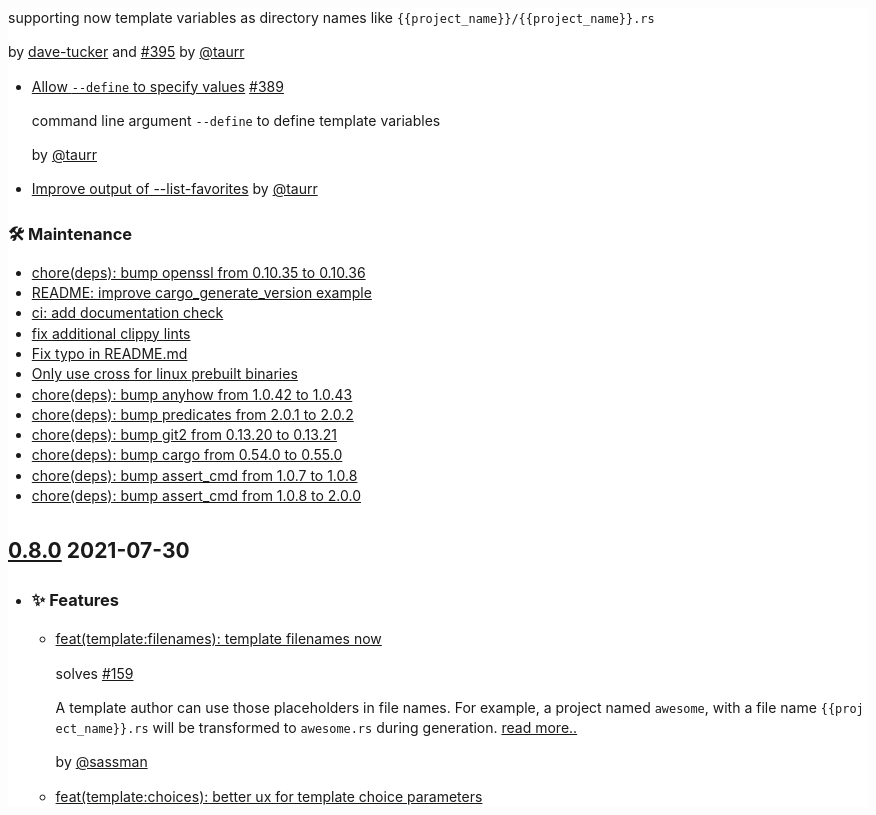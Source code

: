   supporting now template variables as directory names like `{{project_name}}/{{project_name}}.rs`

  by [dave-tucker](https://github.com/dave-tucker)
  and [#395](https://github.com/cargo-generate/cargo-generate/pull/395)
  by [@taurr](https://github.com/taurr)

- [Allow `--define` to specify values](https://github.com/cargo-generate/cargo-generate/pull/392)
  [#389](https://github.com/cargo-generate/cargo-generate/issues/389)

  command line argument `--define` to define template variables

  by [@taurr](https://github.com/taurr)

- [Improve output of --list-favorites](https://github.com/cargo-generate/cargo-generate/pull/388)
  by [@taurr](https://github.com/taurr)

### 🛠️ Maintenance
- [chore(deps): bump openssl from 0.10.35 to 0.10.36](https://github.com/cargo-generate/cargo-generate/pull/429)
- [README: improve cargo_generate_version example](https://github.com/cargo-generate/cargo-generate/pull/428)
- [ci: add documentation check](https://github.com/cargo-generate/cargo-generate/pull/426)
- [fix additional clippy lints](https://github.com/cargo-generate/cargo-generate/pull/425)
- [Fix typo in README.md](https://github.com/cargo-generate/cargo-generate/pull/399)
- [Only use cross for linux prebuilt binaries](https://github.com/cargo-generate/cargo-generate/pull/398)
- [chore(deps): bump anyhow from 1.0.42 to 1.0.43](https://github.com/cargo-generate/cargo-generate/pull/421)
- [chore(deps): bump predicates from 2.0.1 to 2.0.2](https://github.com/cargo-generate/cargo-generate/pull/420)
- [chore(deps): bump git2 from 0.13.20 to 0.13.21](https://github.com/cargo-generate/cargo-generate/pull/419)
- [chore(deps): bump cargo from 0.54.0 to 0.55.0](https://github.com/cargo-generate/cargo-generate/pull/394)
- [chore(deps): bump assert_cmd from 1.0.7 to 1.0.8](https://github.com/cargo-generate/cargo-generate/pull/393)
- [chore(deps): bump assert_cmd from 1.0.8 to 2.0.0](https://github.com/cargo-generate/cargo-generate/pull/403)

## [0.8.0] 2021-07-30

- ### ✨ Features
  - [feat(template:filenames): template filenames now](https://github.com/cargo-generate/cargo-generate/pull/386)

    solves [#159](https://github.com/cargo-generate/cargo-generate/issues/159)

    A template author can use those placeholders in file names.
    For example, a project named `awesome`, with a file name `{{project_name}}.rs` will be transformed to `awesome.rs`
    during generation. [read more..](https://github.com/cargo-generate/cargo-generate#templates)

    by [@sassman](https://github.com/sassman)

  - [feat(template:choices): better ux for template choice parameters](https://github.com/cargo-generate/cargo-generate/pull/381)


[0.23.4]: https://github.com/cargo-generate/cargo-generate/compare/0.23.3...0.23.4
[0.23.3]: https://github.com/cargo-generate/cargo-generate/compare/0.23.2...0.23.3
[0.23.2]: https://github.com/cargo-generate/cargo-generate/compare/0.23.1...0.23.2
[0.23.1]: https://github.com/cargo-generate/cargo-generate/compare/0.23.0...0.23.1
[0.23.0]: https://github.com/cargo-generate/cargo-generate/compare/0.22.1...0.23.0
[0.22.1]: https://github.com/cargo-generate/cargo-generate/compare/0.22.0...0.22.1
[0.22.0]: https://github.com/cargo-generate/cargo-generate/compare/0.21.3...0.22.0
[0.21.3]: https://github.com/cargo-generate/cargo-generate/compare/0.21.2...0.21.3
[0.21.2]: https://github.com/cargo-generate/cargo-generate/compare/0.21.1...0.21.2
[0.21.1]: https://github.com/cargo-generate/cargo-generate/compare/0.21.0...0.21.1
[0.21.0]: https://github.com/cargo-generate/cargo-generate/compare/0.20.0...0.21.0
[0.20.0]: https://github.com/cargo-generate/cargo-generate/compare/0.19.0...0.20.0
[0.19.0]: https://github.com/cargo-generate/cargo-generate/compare/0.18.5...0.19.0
[0.18.5]: https://github.com/cargo-generate/cargo-generate/compare/v0.18.4...v0.18.5
[0.18.4]: https://github.com/cargo-generate/cargo-generate/compare/v0.18.3...v0.18.4
[0.18.3]: https://github.com/cargo-generate/cargo-generate/compare/v0.18.2...v0.18.3
[0.18.2]: https://github.com/cargo-generate/cargo-generate/compare/v0.18.1...v0.18.2
[0.18.1]: https://github.com/cargo-generate/cargo-generate/compare/v0.18.0...v0.18.1
[0.18.0]: https://github.com/cargo-generate/cargo-generate/compare/v0.17.6...v0.18.0
[0.17.6]: https://github.com/cargo-generate/cargo-generate/compare/v0.17.5...v0.17.6
[0.17.5]: https://github.com/cargo-generate/cargo-generate/compare/v0.17.4...v0.17.5
[0.17.4]: https://github.com/cargo-generate/cargo-generate/compare/v0.17.3...v0.17.4
[0.17.3]: https://github.com/cargo-generate/cargo-generate/compare/v0.17.2...v0.17.3
[0.17.2]: https://github.com/cargo-generate/cargo-generate/compare/v0.17.1...v0.17.2
[0.17.1]: https://github.com/cargo-generate/cargo-generate/compare/v0.17.0...v0.17.1
[0.17.0]: https://github.com/cargo-generate/cargo-generate/compare/v0.16.0...v0.17.0
[0.16.0]: https://github.com/cargo-generate/cargo-generate/compare/v0.15.2...v0.16.0
[0.15.2]: https://github.com/cargo-generate/cargo-generate/compare/v0.15.1...v0.15.2
[0.15.1]: https://github.com/cargo-generate/cargo-generate/compare/v0.15.0...v0.15.1
[0.15.0]: https://github.com/cargo-generate/cargo-generate/compare/v0.14.0...v0.15.0
[0.14.0]: https://github.com/cargo-generate/cargo-generate/compare/v0.13.1...v0.14.0
[0.13.1]: https://github.com/cargo-generate/cargo-generate/compare/v0.13.0...v0.13.1
[0.13.0]: https://github.com/cargo-generate/cargo-generate/compare/v0.12.0...v0.13.0
[0.12.0]: https://github.com/cargo-generate/cargo-generate/compare/v0.11.1...v0.12.0
[0.11.1]: https://github.com/cargo-generate/cargo-generate/compare/v0.11.0...v0.11.1
[0.11.0]: https://github.com/cargo-generate/cargo-generate/compare/v0.10.3...v0.11.0
[0.10.3]: https://github.com/cargo-generate/cargo-generate/compare/v0.10.2...v0.10.3
[0.10.2]: https://github.com/cargo-generate/cargo-generate/compare/v0.10.1...v0.10.2
[0.10.1]: https://github.com/cargo-generate/cargo-generate/compare/v0.10.0...v0.10.1
  [xortive]: https://github.com/xortive
  [pull/188]: https://github.com/ashleygwilliams/cargo-generate/pull/188
  [antweiss]: https://github.com/antweiss
  [pull/123]: https://github.com/ashleygwilliams/cargo-generate/pull/123
  [Sreyas-Sreelal]: https://github.com/Sreyas-Sreelal
  [pull/121]: https://github.com/ashleygwilliams/cargo-generate/pull/121
[0.10.0]: https://github.com/cargo-generate/cargo-generate/compare/v0.9.0...v0.10.0
[0.9.0]: https://github.com/cargo-generate/cargo-generate/compare/v0.8.0...v0.9.0
[0.8.0]: https://github.com/cargo-generate/cargo-generate/compare/v0.7.2...v0.8.0
[0.7.2]: https://github.com/cargo-generate/cargo-generate/compare/v0.7.1...v0.7.2
[0.7.1]: https://github.com/cargo-generate/cargo-generate/compare/v0.7.0...v0.7.1
[0.7.0]: https://github.com/cargo-generate/cargo-generate/compare/v0.6.1...v0.7.0
[0.6.1]: https://github.com/cargo-generate/cargo-generate/compare/v0.6.0...v0.6.1
[0.6.0]: https://github.com/cargo-generate/cargo-generate/compare/v0.6.0-alpha.2...v0.6.0
[0.6.0-alpha.2]: https://github.com/cargo-generate/cargo-generate/compare/v0.6.0-alpha.1...v0.6.0-alpha.2
[0.6.0-alpha.1]: https://github.com/cargo-generate/cargo-generate/compare/v0.5.3...v0.6.0-alpha.1
[0.5.3]: https://github.com/cargo-generate/cargo-generate/compare/v0.5.2...v0.5.3
[0.5.2]: https://github.com/cargo-generate/cargo-generate/compare/v0.5.1...v0.5.2